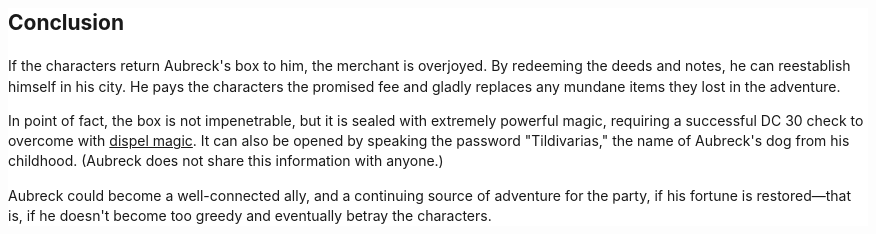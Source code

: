 ## Conclusion

If the characters return Aubreck's box to him, the merchant is overjoyed. By redeeming the deeds and notes, he can reestablish himself in his city. He pays the characters the promised fee and gladly replaces any mundane items they lost in the adventure.

In point of fact, the box is not impenetrable, but it is sealed with extremely powerful magic, requiring a successful DC 30 check to overcome with [dispel magic](/3-Mechanics/CLI/spells/dispel-magic.md). It can also be opened by speaking the password "Tildivarias," the name of Aubreck's dog from his childhood. (Aubreck does not share this information with anyone.)

Aubreck could become a well-connected ally, and a continuing source of adventure for the party, if his fortune is restored—that is, if he doesn't become too greedy and eventually betray the characters.